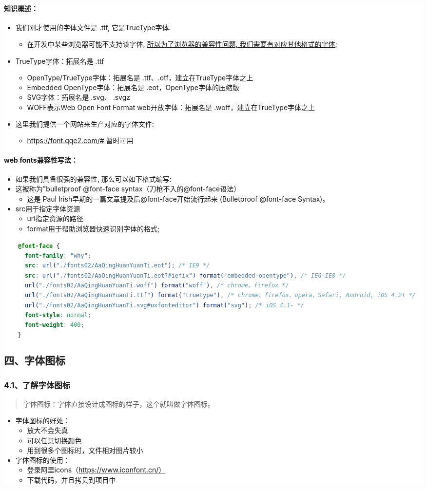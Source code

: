 
#### 知识概述：

- 我们刚才使用的字体文件是 .ttf, 它是TrueType字体.
  - 在开发中某些浏览器可能不支持该字体, <u>所以为了浏览器的兼容性问题, 我们需要有对应其他格式的字体;</u>



- TrueType字体：拓展名是 .ttf
  -  OpenType/TrueType字体：拓展名是 .ttf、.otf，建立在TrueType字体之上
  -  Embedded OpenType字体：拓展名是 .eot，OpenType字体的压缩版
  - SVG字体：拓展名是 .svg、 .svgz
  -  WOFF表示Web Open Font Format web开放字体：拓展名是 .woff，建立在TrueType字体之上



- 这里我们提供一个网站来生产对应的字体文件:
  - https://font.qqe2.com/# 暂时可用



#### web fonts兼容性写法：



- 如果我们具备很强的兼容性, 那么可以如下格式编写:
- 这被称为"bulletproof @font-face syntax（刀枪不入的@font-face语法）
  - 这是 Paul Irish早期的一篇文章提及后@font-face开始流行起来 (Bulletproof @font-face Syntax)。
- src用于指定字体资源
  - url指定资源的路径
  - format用于帮助浏览器快速识别字体的格式;

~~~css
    @font-face {
      font-family: "why";
      src: url("./fonts02/AaQingHuanYuanTi.eot"); /* IE9 */
      src: url("./fonts02/AaQingHuanYuanTi.eot?#iefix") format("embedded-opentype"), /* IE6-IE8 */
      url("./fonts02/AaQingHuanYuanTi.woff") format("woff"), /* chrome、firefox */
      url("./fonts02/AaQingHuanYuanTi.ttf") format("truetype"), /* chrome、firefox、opera、Safari, Android, iOS 4.2+ */
      url("./fonts02/AaQingHuanYuanTi.svg#uxfonteditor") format("svg"); /* iOS 4.1- */
      font-style: normal;
      font-weight: 400;
    }
~~~



## 四、字体图标



### 4.1、了解字体图标

> 字体图标：字体直接设计成图标的样子，这个就叫做字体图标。

- 字体图标的好处：
  - 放大不会失真
  - 可以任意切换颜色
  - 用到很多个图标时，文件相对图片较小
- 字体图标的使用：
  - 登录阿里icons（https://www.iconfont.cn/）
  - 下载代码，并且拷贝到项目中
